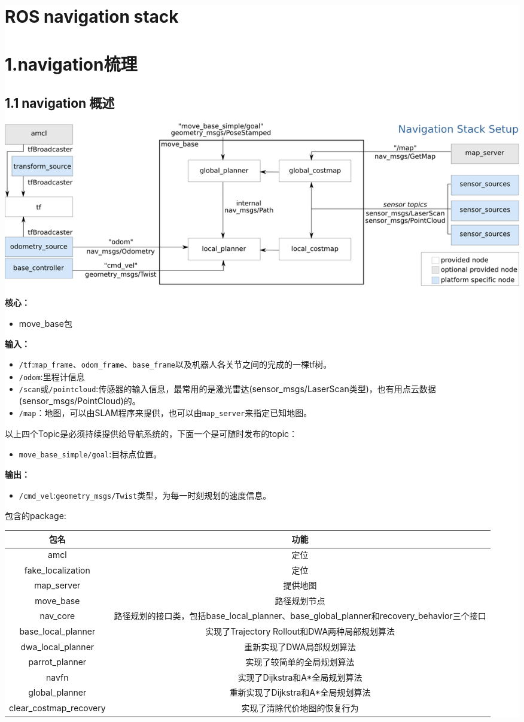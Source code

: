 # ROS navigation stack

# 1.navigation梳理

## 1.1 navigation 概述

![img](navigation学习.assets/move_baseaction=AttachFile&do=get&target=overview-16458590925312-16458611036814.png)

**核心：**

- move_base包

**输入：**

- `/tf`:`map_frame`、`odom_frame`、`base_frame`以及机器人各关节之间的完成的一棵tf树。
- `/odom`:里程计信息
- `/scan`或`/pointcloud`:传感器的输入信息，最常用的是激光雷达(sensor_msgs/LaserScan类型)，也有用点云数据(sensor_msgs/PointCloud)的。
- `/map`：地图，可以由SLAM程序来提供，也可以由`map_server`来指定已知地图。

以上四个Topic是必须持续提供给导航系统的，下面一个是可随时发布的topic：

- `move_base_simple/goal`:目标点位置。

**输出：**

- `/cmd_vel`:`geometry_msgs/Twist`类型，为每一时刻规划的速度信息。

包含的package:

|          包名          |                             功能                             |
| :--------------------: | :----------------------------------------------------------: |
|          amcl          |                             定位                             |
|   fake_localization    |                             定位                             |
|       map_server       |                           提供地图                           |
|       move_base        |                         路径规划节点                         |
|        nav_core        | 路径规划的接口类，包括base_local_planner、base_global_planner和recovery_behavior三个接口 |
|   base_local_planner   |        实现了Trajectory Rollout和DWA两种局部规划算法         |
|   dwa_local_planner    |                  重新实现了DWA局部规划算法                   |
|     parrot_planner     |                  实现了较简单的全局规划算法                  |
|         navfn          |                实现了Dijkstra和A*全局规划算法                |
|     global_planner     |              重新实现了Dijkstra和A*全局规划算法              |
| clear_costmap_recovery |                 实现了清除代价地图的恢复行为                 |